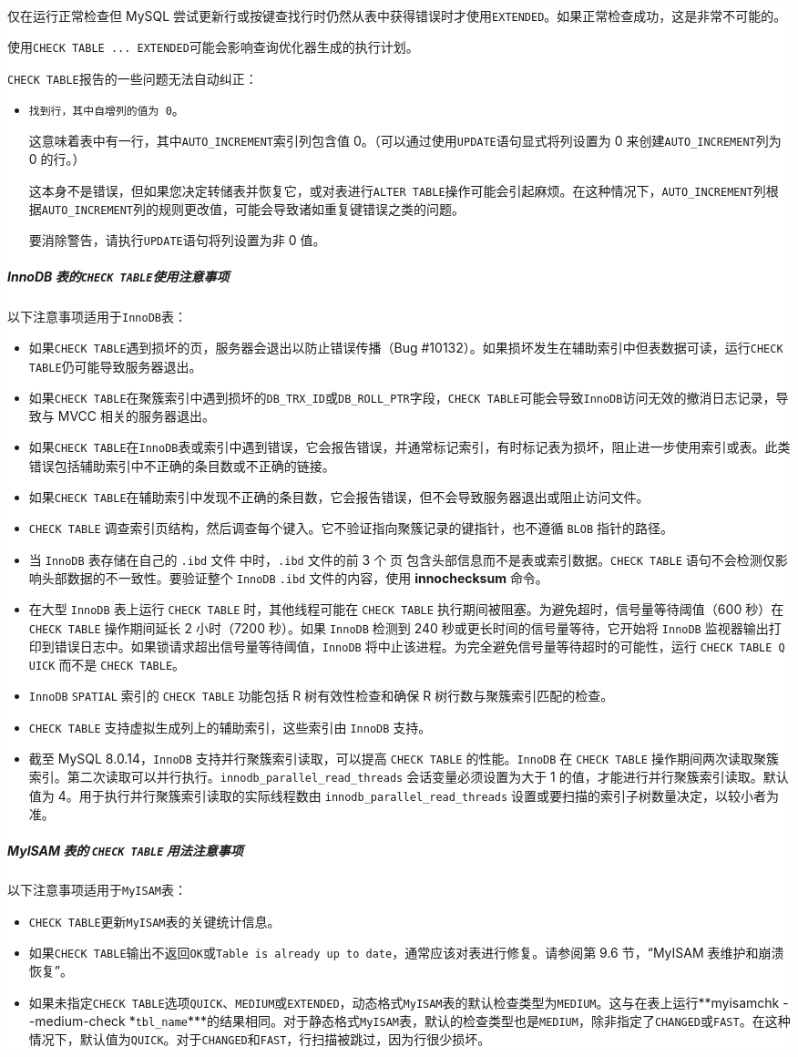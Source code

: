 仅在运行正常检查但 MySQL 尝试更新行或按键查找行时仍然从表中获得错误时才使用`EXTENDED`。如果正常检查成功，这是非常不可能的。

使用`CHECK TABLE ... EXTENDED`可能会影响查询优化器生成的执行计划。

`CHECK TABLE`报告的一些问题无法自动纠正：

+   `找到行，其中自增列的值为 0`。

    这意味着表中有一行，其中`AUTO_INCREMENT`索引列包含值 0。（可以通过使用`UPDATE`语句显式将列设置为 0 来创建`AUTO_INCREMENT`列为 0 的行。）

    这本身不是错误，但如果您决定转储表并恢复它，或对表进行`ALTER TABLE`操作可能会引起麻烦。在这种情况下，`AUTO_INCREMENT`列根据`AUTO_INCREMENT`列的规则更改值，可能会导致诸如重复键错误之类的问题。

    要消除警告，请执行`UPDATE`语句将列设置为非 0 值。

##### InnoDB 表的`CHECK TABLE`使用注意事项

以下注意事项适用于`InnoDB`表：

+   如果`CHECK TABLE`遇到损坏的页，服务器会退出以防止错误传播（Bug #10132）。如果损坏发生在辅助索引中但表数据可读，运行`CHECK TABLE`仍可能导致服务器退出。

+   如果`CHECK TABLE`在聚簇索引中遇到损坏的`DB_TRX_ID`或`DB_ROLL_PTR`字段，`CHECK TABLE`可能会导致`InnoDB`访问无效的撤消日志记录，导致与 MVCC 相关的服务器退出。

+   如果`CHECK TABLE`在`InnoDB`表或索引中遇到错误，它会报告错误，并通常标记索引，有时标记表为损坏，阻止进一步使用索引或表。此类错误包括辅助索引中不正确的条目数或不正确的链接。

+   如果`CHECK TABLE`在辅助索引中发现不正确的条目数，它会报告错误，但不会导致服务器退出或阻止访问文件。

+   `CHECK TABLE` 调查索引页结构，然后调查每个键入。它不验证指向聚簇记录的键指针，也不遵循 `BLOB` 指针的路径。

+   当 `InnoDB` 表存储在自己的 `.ibd` 文件 中时，`.ibd` 文件的前 3 个 页 包含头部信息而不是表或索引数据。`CHECK TABLE` 语句不会检测仅影响头部数据的不一致性。要验证整个 `InnoDB` `.ibd` 文件的内容，使用 **innochecksum** 命令。

+   在大型 `InnoDB` 表上运行 `CHECK TABLE` 时，其他线程可能在 `CHECK TABLE` 执行期间被阻塞。为避免超时，信号量等待阈值（600 秒）在 `CHECK TABLE` 操作期间延长 2 小时（7200 秒）。如果 `InnoDB` 检测到 240 秒或更长时间的信号量等待，它开始将 `InnoDB` 监视器输出打印到错误日志中。如果锁请求超出信号量等待阈值，`InnoDB` 将中止该进程。为完全避免信号量等待超时的可能性，运行 `CHECK TABLE QUICK` 而不是 `CHECK TABLE`。

+   `InnoDB` `SPATIAL` 索引的 `CHECK TABLE` 功能包括 R 树有效性检查和确保 R 树行数与聚簇索引匹配的检查。

+   `CHECK TABLE` 支持虚拟生成列上的辅助索引，这些索引由 `InnoDB` 支持。

+   截至 MySQL 8.0.14，`InnoDB` 支持并行聚簇索引读取，可以提高 `CHECK TABLE` 的性能。`InnoDB` 在 `CHECK TABLE` 操作期间两次读取聚簇索引。第二次读取可以并行执行。`innodb_parallel_read_threads` 会话变量必须设置为大于 1 的值，才能进行并行聚簇索引读取。默认值为 4。用于执行并行聚簇索引读取的实际线程数由 `innodb_parallel_read_threads` 设置或要扫描的索引子树数量决定，以较小者为准。

##### MyISAM 表的 `CHECK TABLE` 用法注意事项

以下注意事项适用于`MyISAM`表：

+   `CHECK TABLE`更新`MyISAM`表的关键统计信息。

+   如果`CHECK TABLE`输出不返回`OK`或`Table is already up to date`，通常应该对表进行修复。请参阅第 9.6 节，“MyISAM 表维护和崩溃恢复”。

+   如果未指定`CHECK TABLE`选项`QUICK`、`MEDIUM`或`EXTENDED`，动态格式`MyISAM`表的默认检查类型为`MEDIUM`。这与在表上运行**myisamchk --medium-check *`tbl_name`***的结果相同。对于静态格式`MyISAM`表，默认的检查类型也是`MEDIUM`，除非指定了`CHANGED`或`FAST`。在这种情况下，默认值为`QUICK`。对于`CHANGED`和`FAST`，行扫描被跳过，因为行很少损坏。
